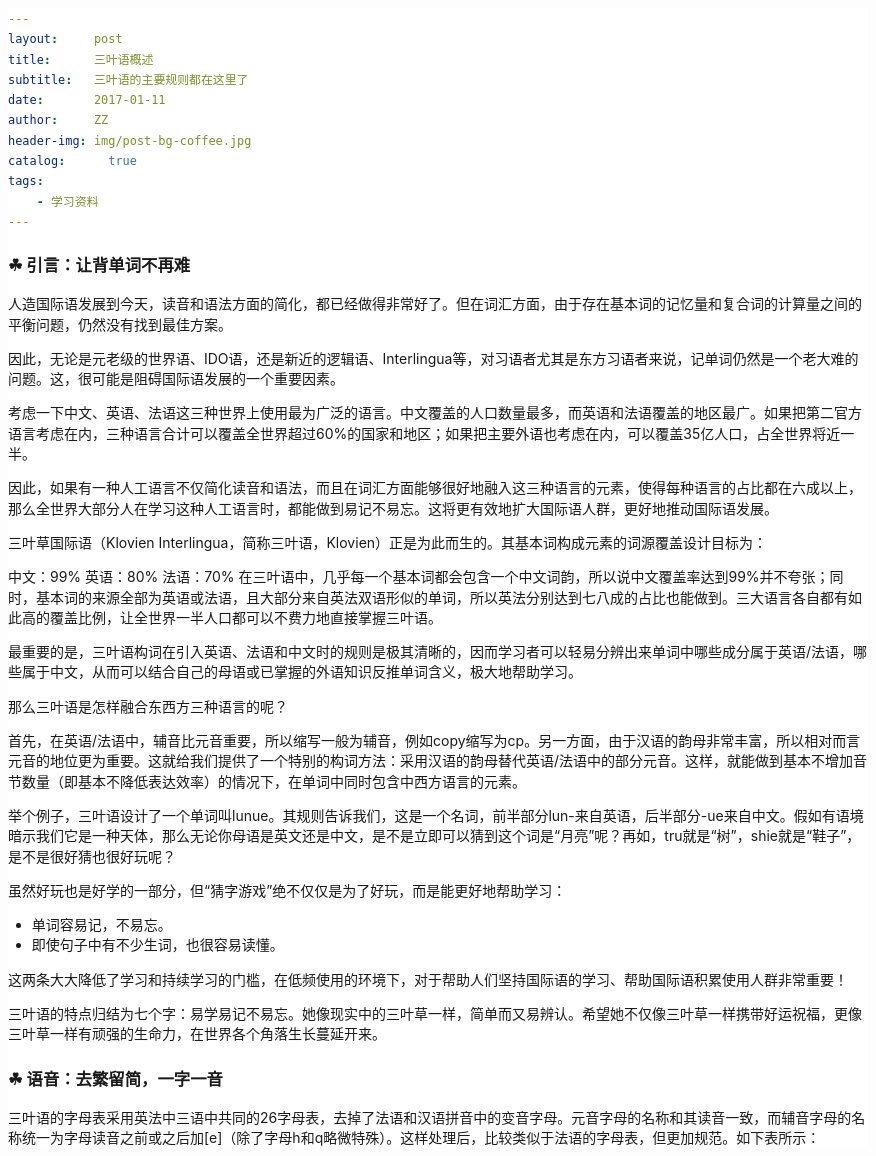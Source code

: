 ```yaml
---
layout:     post
title:      三叶语概述
subtitle:   三叶语的主要规则都在这里了
date:       2017-01-11
author:     ZZ
header-img: img/post-bg-coffee.jpg
catalog: 	  true
tags:
    - 学习资料
---
```


### ☘ 引言：让背单词不再难

人造国际语发展到今天，读音和语法方面的简化，都已经做得非常好了。但在词汇方面，由于存在基本词的记忆量和复合词的计算量之间的平衡问题，仍然没有找到最佳方案。

因此，无论是元老级的世界语、IDO语，还是新近的逻辑语、Interlingua等，对习语者尤其是东方习语者来说，记单词仍然是一个老大难的问题。这，很可能是阻碍国际语发展的一个重要因素。

考虑一下中文、英语、法语这三种世界上使用最为广泛的语言。中文覆盖的人口数量最多，而英语和法语覆盖的地区最广。如果把第二官方语言考虑在内，三种语言合计可以覆盖全世界超过60%的国家和地区；如果把主要外语也考虑在内，可以覆盖35亿人口，占全世界将近一半。

因此，如果有一种人工语言不仅简化读音和语法，而且在词汇方面能够很好地融入这三种语言的元素，使得每种语言的占比都在六成以上，那么全世界大部分人在学习这种人工语言时，都能做到易记不易忘。这将更有效地扩大国际语人群，更好地推动国际语发展。

三叶草国际语（Klovien Interlingua，简称三叶语，Klovien）正是为此而生的。其基本词构成元素的词源覆盖设计目标为：

中文：99%
英语：80%
法语：70%
在三叶语中，几乎每一个基本词都会包含一个中文词韵，所以说中文覆盖率达到99%并不夸张；同时，基本词的来源全部为英语或法语，且大部分来自英法双语形似的单词，所以英法分别达到七八成的占比也能做到。三大语言各自都有如此高的覆盖比例，让全世界一半人口都可以不费力地直接掌握三叶语。

最重要的是，三叶语构词在引入英语、法语和中文时的规则是极其清晰的，因而学习者可以轻易分辨出来单词中哪些成分属于英语/法语，哪些属于中文，从而可以结合自己的母语或已掌握的外语知识反推单词含义，极大地帮助学习。

那么三叶语是怎样融合东西方三种语言的呢？

首先，在英语/法语中，辅音比元音重要，所以缩写一般为辅音，例如copy缩写为cp。另一方面，由于汉语的韵母非常丰富，所以相对而言元音的地位更为重要。这就给我们提供了一个特别的构词方法：采用汉语的韵母替代英语/法语中的部分元音。这样，就能做到基本不增加音节数量（即基本不降低表达效率）的情况下，在单词中同时包含中西方语言的元素。

举个例子，三叶语设计了一个单词叫lunue。其规则告诉我们，这是一个名词，前半部分lun-来自英语，后半部分-ue来自中文。假如有语境暗示我们它是一种天体，那么无论你母语是英文还是中文，是不是立即可以猜到这个词是“月亮”呢？再如，tru就是“树”，shie就是“鞋子”，是不是很好猜也很好玩呢？

虽然好玩也是好学的一部分，但“猜字游戏”绝不仅仅是为了好玩，而是能更好地帮助学习：

* 单词容易记，不易忘。
* 即使句子中有不少生词，也很容易读懂。

这两条大大降低了学习和持续学习的门槛，在低频使用的环境下，对于帮助人们坚持国际语的学习、帮助国际语积累使用人群非常重要！

三叶语的特点归结为七个字：易学易记不易忘。她像现实中的三叶草一样，简单而又易辨认。希望她不仅像三叶草一样携带好运祝福，更像三叶草一样有顽强的生命力，在世界各个角落生长蔓延开来。

### ☘ 语音：去繁留简，一字一音

三叶语的字母表采用英法中三语中共同的26字母表，去掉了法语和汉语拼音中的变音字母。元音字母的名称和其读音一致，而辅音字母的名称统一为字母读音之前或之后加[e]（除了字母h和q略微特殊）。这样处理后，比较类似于法语的字母表，但更加规范。如下表所示：
